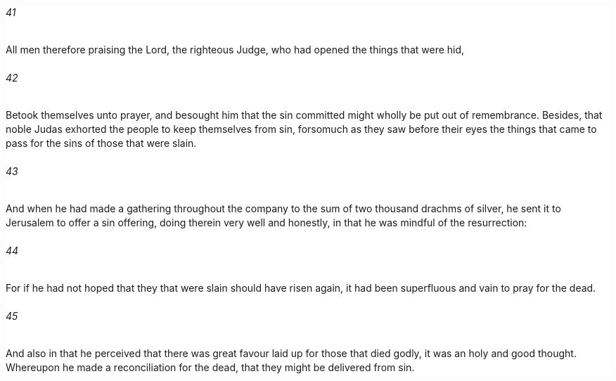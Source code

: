 ###### 41
All men therefore praising the Lord, the righteous Judge, who had opened the things that were hid,

###### 42
Betook themselves unto prayer, and besought him that the sin committed might wholly be put out of remembrance. Besides, that noble Judas exhorted the people to keep themselves from sin, forsomuch as they saw before their eyes the things that came to pass for the sins of those that were slain.

###### 43
And when he had made a gathering throughout the company to the sum of two thousand drachms of silver, he sent it to Jerusalem to offer a sin offering, doing therein very well and honestly, in that he was mindful of the resurrection:

###### 44
For if he had not hoped that they that were slain should have risen again, it had been superfluous and vain to pray for the dead.

###### 45
And also in that he perceived that there was great favour laid up for those that died godly, it was an holy and good thought. Whereupon he made a reconciliation for the dead, that they might be delivered from sin.